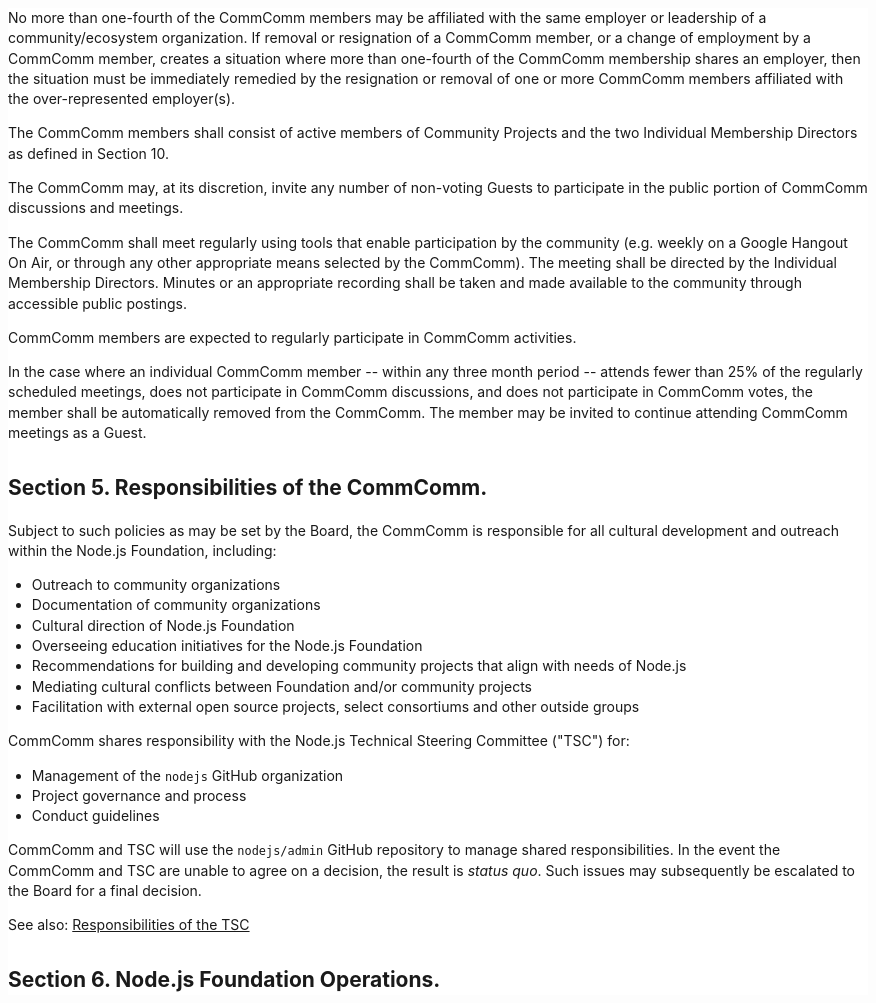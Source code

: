 No more than one-fourth of the CommComm members may be affiliated with the same employer or leadership of a community/ecosystem organization. If removal or resignation of a CommComm member, or a change of employment by a CommComm member, creates a situation where more than one-fourth of the CommComm membership shares an employer, then the situation must be immediately remedied by the resignation or removal of one or more CommComm members affiliated with the over-represented employer(s).

The CommComm members shall consist of active members of Community Projects and the two Individual Membership Directors as defined in Section 10.

The CommComm may, at its discretion, invite any number of non-voting Guests to participate in the public portion of CommComm discussions and meetings.

The CommComm shall meet regularly using tools that enable participation by the community (e.g. weekly on a Google Hangout On Air, or through any other appropriate means selected by the CommComm). The meeting shall be directed by the Individual Membership Directors. Minutes or an appropriate recording shall be taken and made available to the community through accessible public postings.

CommComm members are expected to regularly participate in CommComm activities.

In the case where an individual CommComm member -- within any three month period -- attends
fewer than 25% of the regularly scheduled meetings, does not participate in CommComm
discussions, and does not participate in CommComm votes, the member shall be automatically
removed from the CommComm. The member may be invited to continue attending CommComm meetings
as a Guest.

## Section 5. Responsibilities of the CommComm.

Subject to such policies as may be set by the Board, the CommComm is responsible for all cultural development and outreach within the Node.js Foundation, including:

* Outreach to community organizations
* Documentation of community organizations
* Cultural direction of Node.js Foundation
* Overseeing education initiatives for the Node.js Foundation
* Recommendations for building and developing community projects that align with
  needs of Node.js
* Mediating cultural conflicts between Foundation and/or community projects
* Facilitation with external open source projects, select consortiums and other
  outside groups

CommComm shares responsibility with the Node.js Technical Steering Committee
("TSC") for:

* Management of the `nodejs` GitHub organization
* Project governance and process
* Conduct guidelines

CommComm and TSC will use the `nodejs/admin` GitHub repository to manage shared
responsibilities. In the event the CommComm and TSC are unable to agree on a
decision, the result is _status quo_. Such issues may subsequently be escalated
to the Board for a final decision.

See also: [Responsibilities of the TSC](https://github.com/nodejs/TSC/blob/master/TSC-Charter.md#section-5-responsibilities-of-the-tsc)

## Section 6. Node.js Foundation Operations.
